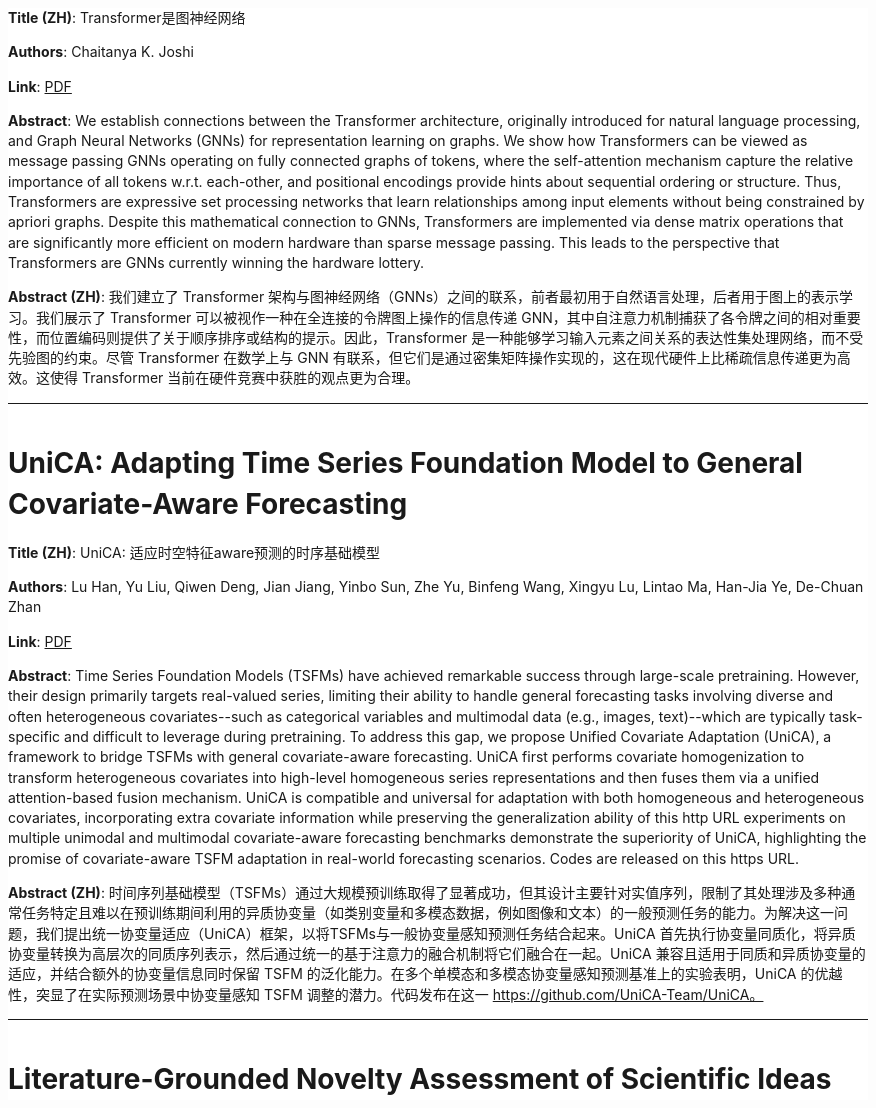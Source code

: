 **Title (ZH)**: Transformer是图神经网络 

**Authors**: Chaitanya K. Joshi  

**Link**: [PDF](https://arxiv.org/pdf/2506.22084)  

**Abstract**: We establish connections between the Transformer architecture, originally introduced for natural language processing, and Graph Neural Networks (GNNs) for representation learning on graphs. We show how Transformers can be viewed as message passing GNNs operating on fully connected graphs of tokens, where the self-attention mechanism capture the relative importance of all tokens w.r.t. each-other, and positional encodings provide hints about sequential ordering or structure. Thus, Transformers are expressive set processing networks that learn relationships among input elements without being constrained by apriori graphs. Despite this mathematical connection to GNNs, Transformers are implemented via dense matrix operations that are significantly more efficient on modern hardware than sparse message passing. This leads to the perspective that Transformers are GNNs currently winning the hardware lottery. 

**Abstract (ZH)**: 我们建立了 Transformer 架构与图神经网络（GNNs）之间的联系，前者最初用于自然语言处理，后者用于图上的表示学习。我们展示了 Transformer 可以被视作一种在全连接的令牌图上操作的信息传递 GNN，其中自注意力机制捕获了各令牌之间的相对重要性，而位置编码则提供了关于顺序排序或结构的提示。因此，Transformer 是一种能够学习输入元素之间关系的表达性集处理网络，而不受先验图的约束。尽管 Transformer 在数学上与 GNN 有联系，但它们是通过密集矩阵操作实现的，这在现代硬件上比稀疏信息传递更为高效。这使得 Transformer 当前在硬件竞赛中获胜的观点更为合理。 

---
# UniCA: Adapting Time Series Foundation Model to General Covariate-Aware Forecasting 

**Title (ZH)**: UniCA: 适应时空特征aware预测的时序基础模型 

**Authors**: Lu Han, Yu Liu, Qiwen Deng, Jian Jiang, Yinbo Sun, Zhe Yu, Binfeng Wang, Xingyu Lu, Lintao Ma, Han-Jia Ye, De-Chuan Zhan  

**Link**: [PDF](https://arxiv.org/pdf/2506.22039)  

**Abstract**: Time Series Foundation Models (TSFMs) have achieved remarkable success through large-scale pretraining. However, their design primarily targets real-valued series, limiting their ability to handle general forecasting tasks involving diverse and often heterogeneous covariates--such as categorical variables and multimodal data (e.g., images, text)--which are typically task-specific and difficult to leverage during pretraining. To address this gap, we propose Unified Covariate Adaptation (UniCA), a framework to bridge TSFMs with general covariate-aware forecasting. UniCA first performs covariate homogenization to transform heterogeneous covariates into high-level homogeneous series representations and then fuses them via a unified attention-based fusion mechanism. UniCA is compatible and universal for adaptation with both homogeneous and heterogeneous covariates, incorporating extra covariate information while preserving the generalization ability of this http URL experiments on multiple unimodal and multimodal covariate-aware forecasting benchmarks demonstrate the superiority of UniCA, highlighting the promise of covariate-aware TSFM adaptation in real-world forecasting scenarios. Codes are released on this https URL. 

**Abstract (ZH)**: 时间序列基础模型（TSFMs）通过大规模预训练取得了显著成功，但其设计主要针对实值序列，限制了其处理涉及多种通常任务特定且难以在预训练期间利用的异质协变量（如类别变量和多模态数据，例如图像和文本）的一般预测任务的能力。为解决这一问题，我们提出统一协变量适应（UniCA）框架，以将TSFMs与一般协变量感知预测任务结合起来。UniCA 首先执行协变量同质化，将异质协变量转换为高层次的同质序列表示，然后通过统一的基于注意力的融合机制将它们融合在一起。UniCA 兼容且适用于同质和异质协变量的适应，并结合额外的协变量信息同时保留 TSFM 的泛化能力。在多个单模态和多模态协变量感知预测基准上的实验表明，UniCA 的优越性，突显了在实际预测场景中协变量感知 TSFM 调整的潜力。代码发布在这一 https://github.com/UniCA-Team/UniCA。 

---
# Literature-Grounded Novelty Assessment of Scientific Ideas 
